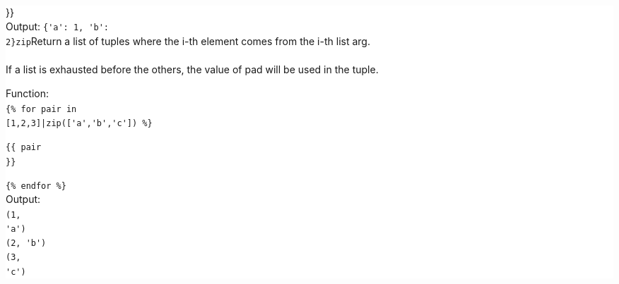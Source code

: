 }}</code><br>Output: <code>{'a': 1, 'b': 2}</code></td></tr><tr><td><code>zip</code></td><td>Return a list of tuples where the i-th element comes from the i-th list arg.<br><br>If a list is exhausted before the others, the value of pad will be used in the tuple.</td><td><p>Function: <br><code>{% for pair in [1,2,3]|zip(['a','b','c']) %}</code></p><p>  <code>{{ pair }}</code></p><p><code>{% endfor %}</code><br>Output: <br><code>(1, 'a')</code><br><code>(2, 'b')</code><br><code>(3, 'c')</code></p></td></tr></tbody></table>
